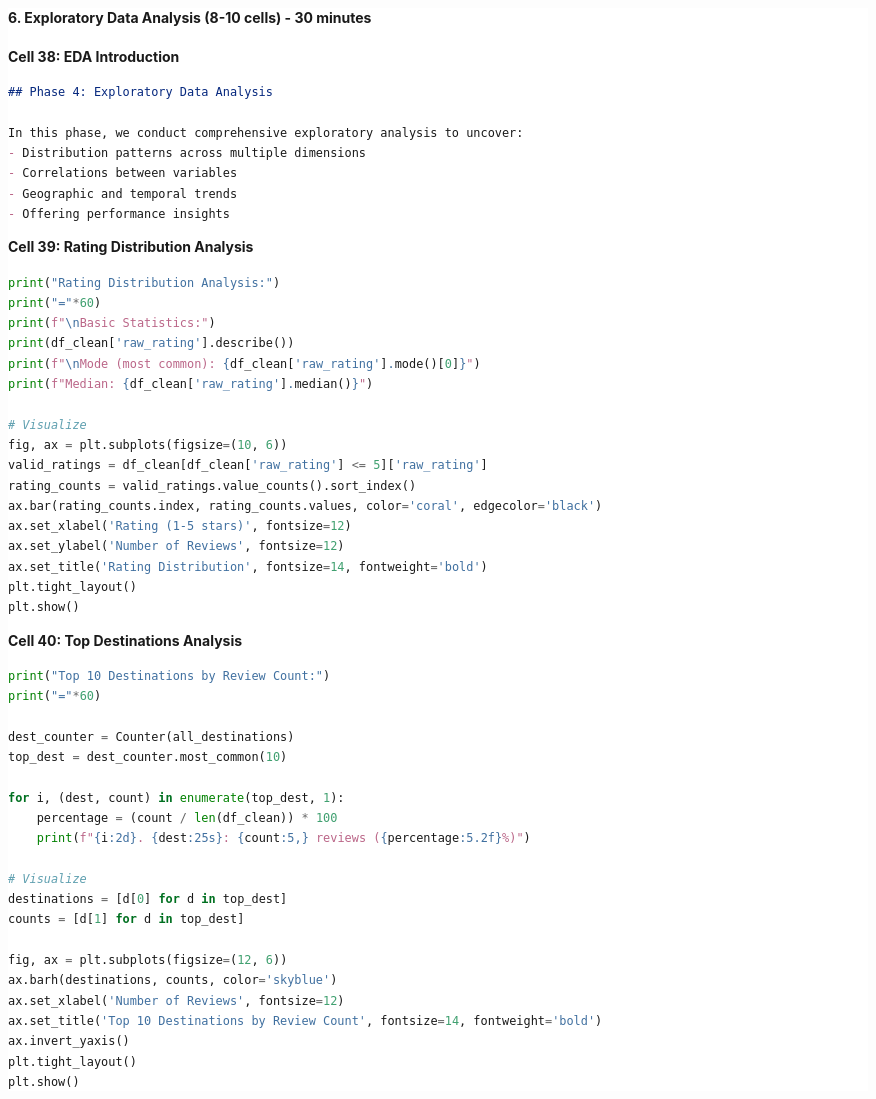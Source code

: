 
#### 6. Exploratory Data Analysis (8-10 cells) - 30 minutes

**Cell 38: EDA Introduction**
```markdown
## Phase 4: Exploratory Data Analysis

In this phase, we conduct comprehensive exploratory analysis to uncover:
- Distribution patterns across multiple dimensions
- Correlations between variables
- Geographic and temporal trends
- Offering performance insights
```

**Cell 39: Rating Distribution Analysis**
```python
print("Rating Distribution Analysis:")
print("="*60)
print(f"\nBasic Statistics:")
print(df_clean['raw_rating'].describe())
print(f"\nMode (most common): {df_clean['raw_rating'].mode()[0]}")
print(f"Median: {df_clean['raw_rating'].median()}")

# Visualize
fig, ax = plt.subplots(figsize=(10, 6))
valid_ratings = df_clean[df_clean['raw_rating'] <= 5]['raw_rating']
rating_counts = valid_ratings.value_counts().sort_index()
ax.bar(rating_counts.index, rating_counts.values, color='coral', edgecolor='black')
ax.set_xlabel('Rating (1-5 stars)', fontsize=12)
ax.set_ylabel('Number of Reviews', fontsize=12)
ax.set_title('Rating Distribution', fontsize=14, fontweight='bold')
plt.tight_layout()
plt.show()
```

**Cell 40: Top Destinations Analysis**
```python
print("Top 10 Destinations by Review Count:")
print("="*60)

dest_counter = Counter(all_destinations)
top_dest = dest_counter.most_common(10)

for i, (dest, count) in enumerate(top_dest, 1):
    percentage = (count / len(df_clean)) * 100
    print(f"{i:2d}. {dest:25s}: {count:5,} reviews ({percentage:5.2f}%)")

# Visualize
destinations = [d[0] for d in top_dest]
counts = [d[1] for d in top_dest]

fig, ax = plt.subplots(figsize=(12, 6))
ax.barh(destinations, counts, color='skyblue')
ax.set_xlabel('Number of Reviews', fontsize=12)
ax.set_title('Top 10 Destinations by Review Count', fontsize=14, fontweight='bold')
ax.invert_yaxis()
plt.tight_layout()
plt.show()
```
